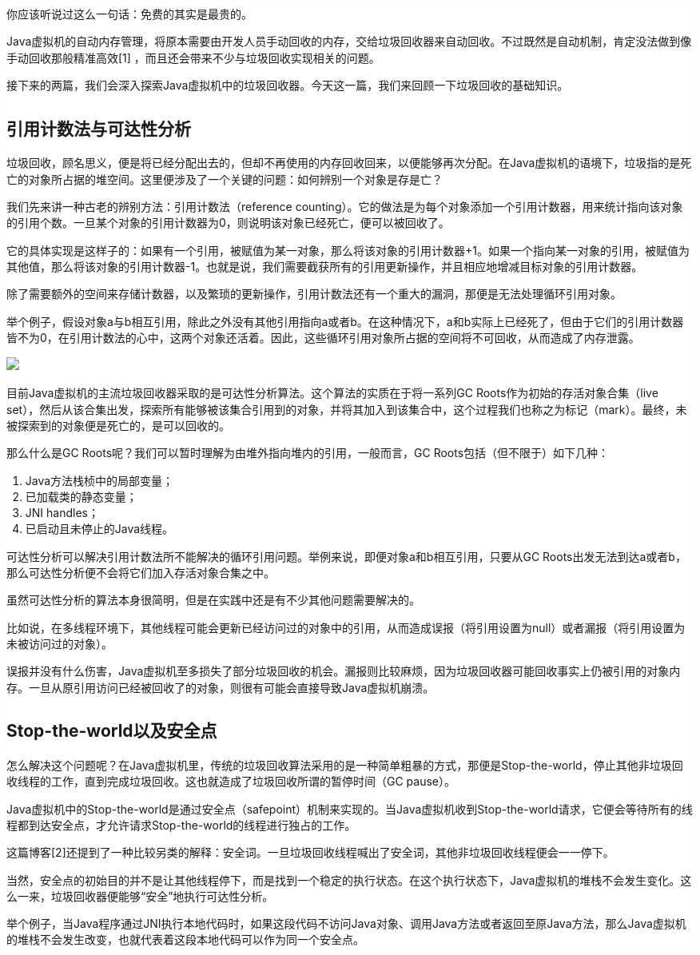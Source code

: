 你应该听说过这么一句话：免费的其实是最贵的。

Java虚拟机的自动内存管理，将原本需要由开发人员手动回收的内存，交给垃圾回收器来自动回收。不过既然是自动机制，肯定没法做到像手动回收那般精准高效\[1] ，而且还会带来不少与垃圾回收实现相关的问题。

接下来的两篇，我们会深入探索Java虚拟机中的垃圾回收器。今天这一篇，我们来回顾一下垃圾回收的基础知识。

## 引用计数法与可达性分析

垃圾回收，顾名思义，便是将已经分配出去的，但却不再使用的内存回收回来，以便能够再次分配。在Java虚拟机的语境下，垃圾指的是死亡的对象所占据的堆空间。这里便涉及了一个关键的问题：如何辨别一个对象是存是亡？

我们先来讲一种古老的辨别方法：引用计数法（reference counting）。它的做法是为每个对象添加一个引用计数器，用来统计指向该对象的引用个数。一旦某个对象的引用计数器为0，则说明该对象已经死亡，便可以被回收了。

它的具体实现是这样子的：如果有一个引用，被赋值为某一对象，那么将该对象的引用计数器+1。如果一个指向某一对象的引用，被赋值为其他值，那么将该对象的引用计数器-1。也就是说，我们需要截获所有的引用更新操作，并且相应地增减目标对象的引用计数器。

除了需要额外的空间来存储计数器，以及繁琐的更新操作，引用计数法还有一个重大的漏洞，那便是无法处理循环引用对象。

举个例子，假设对象a与b相互引用，除此之外没有其他引用指向a或者b。在这种情况下，a和b实际上已经死了，但由于它们的引用计数器皆不为0，在引用计数法的心中，这两个对象还活着。因此，这些循环引用对象所占据的空间将不可回收，从而造成了内存泄露。

![](https://static001.geekbang.org/resource/image/85/b9/8546a9b3c6660a31ae24bef0ef0a35b9.png?wh=1652%2A426)

目前Java虚拟机的主流垃圾回收器采取的是可达性分析算法。这个算法的实质在于将一系列GC Roots作为初始的存活对象合集（live set），然后从该合集出发，探索所有能够被该集合引用到的对象，并将其加入到该集合中，这个过程我们也称之为标记（mark）。最终，未被探索到的对象便是死亡的，是可以回收的。

那么什么是GC Roots呢？我们可以暂时理解为由堆外指向堆内的引用，一般而言，GC Roots包括（但不限于）如下几种：

1. Java方法栈桢中的局部变量；
2. 已加载类的静态变量；
3. JNI handles；
4. 已启动且未停止的Java线程。

可达性分析可以解决引用计数法所不能解决的循环引用问题。举例来说，即便对象a和b相互引用，只要从GC Roots出发无法到达a或者b，那么可达性分析便不会将它们加入存活对象合集之中。

虽然可达性分析的算法本身很简明，但是在实践中还是有不少其他问题需要解决的。

比如说，在多线程环境下，其他线程可能会更新已经访问过的对象中的引用，从而造成误报（将引用设置为null）或者漏报（将引用设置为未被访问过的对象）。

误报并没有什么伤害，Java虚拟机至多损失了部分垃圾回收的机会。漏报则比较麻烦，因为垃圾回收器可能回收事实上仍被引用的对象内存。一旦从原引用访问已经被回收了的对象，则很有可能会直接导致Java虚拟机崩溃。

## Stop-the-world以及安全点

怎么解决这个问题呢？在Java虚拟机里，传统的垃圾回收算法采用的是一种简单粗暴的方式，那便是Stop-the-world，停止其他非垃圾回收线程的工作，直到完成垃圾回收。这也就造成了垃圾回收所谓的暂停时间（GC pause）。

Java虚拟机中的Stop-the-world是通过安全点（safepoint）机制来实现的。当Java虚拟机收到Stop-the-world请求，它便会等待所有的线程都到达安全点，才允许请求Stop-the-world的线程进行独占的工作。

这篇博客\[2]还提到了一种比较另类的解释：安全词。一旦垃圾回收线程喊出了安全词，其他非垃圾回收线程便会一一停下。

当然，安全点的初始目的并不是让其他线程停下，而是找到一个稳定的执行状态。在这个执行状态下，Java虚拟机的堆栈不会发生变化。这么一来，垃圾回收器便能够“安全”地执行可达性分析。

举个例子，当Java程序通过JNI执行本地代码时，如果这段代码不访问Java对象、调用Java方法或者返回至原Java方法，那么Java虚拟机的堆栈不会发生改变，也就代表着这段本地代码可以作为同一个安全点。
